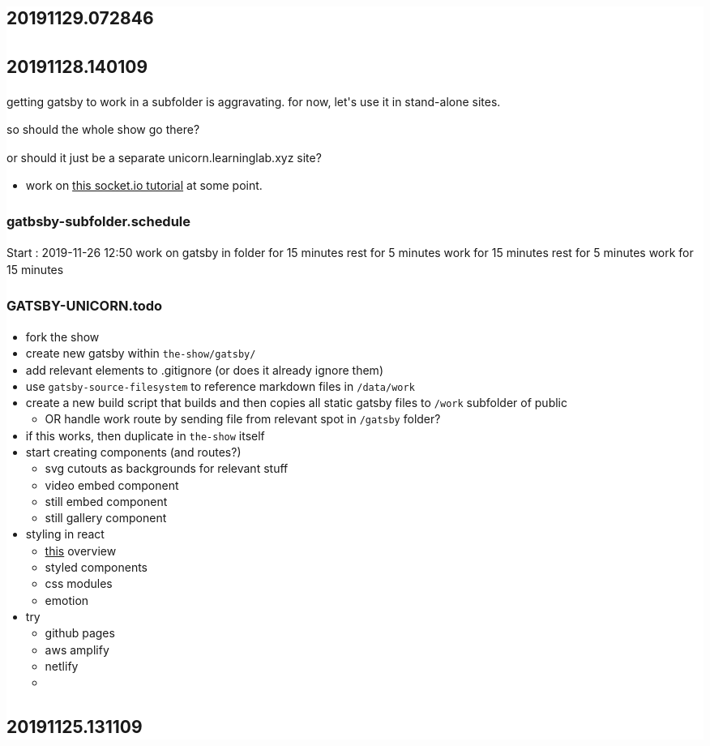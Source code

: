 
## 20191129.072846



## 20191128.140109


getting gatsby to work in a subfolder is aggravating. for now, let's use it in stand-alone sites.

so should the whole show go there?

or should it just be a separate unicorn.learninglab.xyz site?

* work on [this socket.io tutorial](https://alligator.io/nodejs/intro-to-socketio/) at some point.




### gatbsby-subfolder.schedule
Start : 2019-11-26 12:50
work on gatsby in folder for 15 minutes
rest for 5 minutes
work for 15 minutes
rest for 5 minutes
work for 15 minutes

### GATSBY-UNICORN.todo
- fork the show
- create new gatsby within `the-show/gatsby/`
- add relevant elements to .gitignore (or does it already ignore them)
- use `gatsby-source-filesystem` to reference markdown files in `/data/work`
- create a new build script that builds and then copies all static gatsby files to `/work` subfolder of public
	- OR handle work route by sending file from relevant spot in `/gatsby` folder?
- if this works, then duplicate in `the-show` itself
- start creating components (and routes?)
	- svg cutouts as backgrounds for relevant stuff
	- video embed component
	- still embed component
	- still gallery component
- styling in react
	- [this](https://blog.alexdevero.com/style-react-components-pt1/) overview
	- styled components
	- css modules
	- emotion
- try
	- github pages
	- aws amplify
	- netlify
	- 




## 20191125.131109
